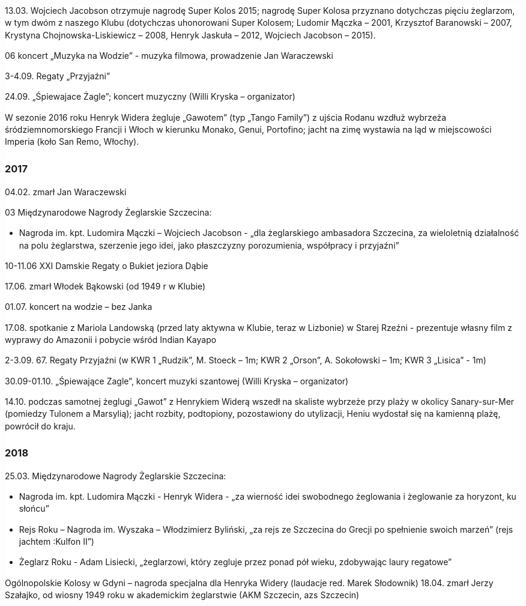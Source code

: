 13.03. Wojciech Jacobson otrzymuje nagrodę Super Kolos 2015; nagrodę Super Kolosa przyznano dotychczas pięciu żeglarzom, w tym dwóm z naszego Klubu (dotychczas uhonorowani Super Kolosem; Ludomir Mączka – 2001, Krzysztof Baranowski – 2007, Krystyna Chojnowska-Liskiewicz – 2008, Henryk Jaskuła – 2012, Wojciech Jacobson – 2015).

06 koncert „Muzyka na Wodzie” - muzyka filmowa, prowadzenie Jan Waraczewski

3-4.09. Regaty „Przyjaźni”

24.09. „Śpiewajace Żagle”; koncert muzyczny (Willi Kryska – organizator)

W sezonie 2016 roku Henryk Widera żegluje „Gawotem” (typ „Tango Family”) z ujścia Rodanu wzdłuż wybrzeża śródziemnomorskiego Francji i Włoch w kierunku Monako, Genui, Portofino; jacht na zimę wystawia na ląd w miejscowości Imperia (koło San Remo, Włochy).

### 2017

04.02. zmarł Jan Waraczewski

03 Międzynarodowe Nagrody Żeglarskie Szczecina:

- Nagroda im. kpt. Ludomira Mączki – Wojciech Jacobson - „dla żeglarskiego ambasadora Szczecina, za wieloletnią działalność na polu żeglarstwa, szerzenie jego idei, jako płaszczyzny porozumienia, współpracy i przyjaźni”

10-11.06 XXI Damskie Regaty o Bukiet jeziora Dąbie

17.06. zmarł Włodek Bąkowski (od 1949 r w Klubie)

01.07. koncert na wodzie – bez Janka

17.08. spotkanie z Mariola Landowską (przed laty aktywna w Klubie, teraz w Lizbonie) w Starej Rzeźni - prezentuje własny film z wyprawy do Amazonii i pobycie wśród Indian Kayapo

2-3.09. 67. Regaty Przyjaźni (w KWR 1 „Rudzik”, M. Stoeck – 1m; KWR 2 „Orson”, A. Sokołowski – 1m; KWR 3 „Lisica” - 1m)

30.09-01.10. „Śpiewające Zagle”, koncert muzyki szantowej (Willi Kryska – organizator)

14.10. podczas samotnej żeglugi „Gawot” z Henrykiem Widerą wszedł na skaliste wybrzeże przy plaży w okolicy Sanary-sur-Mer (pomiedzy Tulonem a Marsylią); jacht rozbity, podtopiony, pozostawiony do utylizacji, Heniu wydostał się na kamienną plażę, powrócił do kraju.

### 2018

25.03. Międzynarodowe Nagrody Żeglarskie Szczecina:

- Nagroda im. kpt. Ludomira Mączki - Henryk Widera - „za wierność idei swobodnego żeglowania i żeglowanie za horyzont, ku słońcu”

- Rejs Roku – Nagroda im. Wyszaka – Włodzimierz Byliński, „za rejs ze Szczecina do Grecji po spełnienie swoich marzeń” (rejs jachtem :Kulfon II”)

- Żeglarz Roku - Adam Lisiecki, „żeglarzowi, który zegluje przez ponad pół wieku, zdobywając laury regatowe”

Ogólnopolskie Kolosy w Gdyni – nagroda specjalna dla Henryka Widery (laudacje red. Marek Słodownik) 18.04. zmarł Jerzy Szałajko, od wiosny 1949 roku w akademickim żeglarstwie (AKM Szczecin, azs Szczecin)
